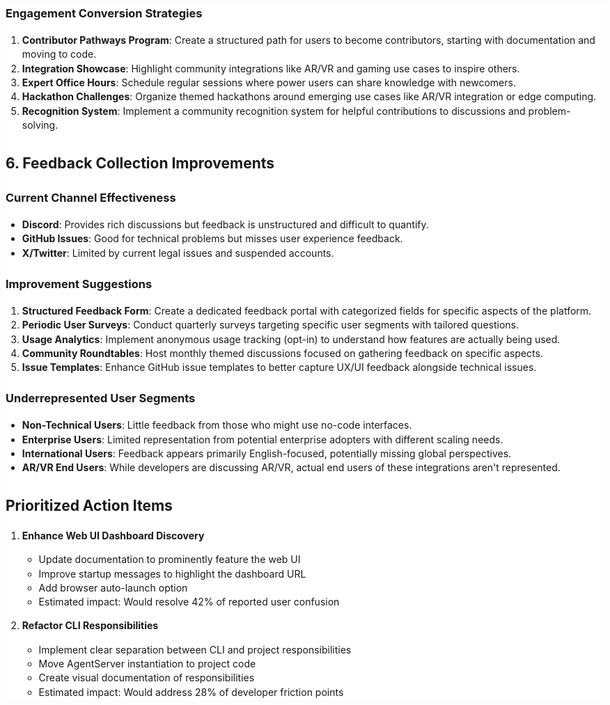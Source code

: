 ### Engagement Conversion Strategies
1. **Contributor Pathways Program**: Create a structured path for users to become contributors, starting with documentation and moving to code.
2. **Integration Showcase**: Highlight community integrations like AR/VR and gaming use cases to inspire others.
3. **Expert Office Hours**: Schedule regular sessions where power users can share knowledge with newcomers.
4. **Hackathon Challenges**: Organize themed hackathons around emerging use cases like AR/VR integration or edge computing.
5. **Recognition System**: Implement a community recognition system for helpful contributions to discussions and problem-solving.

## 6. Feedback Collection Improvements

### Current Channel Effectiveness
- **Discord**: Provides rich discussions but feedback is unstructured and difficult to quantify.
- **GitHub Issues**: Good for technical problems but misses user experience feedback.
- **X/Twitter**: Limited by current legal issues and suspended accounts.

### Improvement Suggestions
1. **Structured Feedback Form**: Create a dedicated feedback portal with categorized fields for specific aspects of the platform.
2. **Periodic User Surveys**: Conduct quarterly surveys targeting specific user segments with tailored questions.
3. **Usage Analytics**: Implement anonymous usage tracking (opt-in) to understand how features are actually being used.
4. **Community Roundtables**: Host monthly themed discussions focused on gathering feedback on specific aspects.
5. **Issue Templates**: Enhance GitHub issue templates to better capture UX/UI feedback alongside technical issues.

### Underrepresented User Segments
- **Non-Technical Users**: Little feedback from those who might use no-code interfaces.
- **Enterprise Users**: Limited representation from potential enterprise adopters with different scaling needs.
- **International Users**: Feedback appears primarily English-focused, potentially missing global perspectives.
- **AR/VR End Users**: While developers are discussing AR/VR, actual end users of these integrations aren't represented.

## Prioritized Action Items

1. **Enhance Web UI Dashboard Discovery**
   - Update documentation to prominently feature the web UI
   - Improve startup messages to highlight the dashboard URL
   - Add browser auto-launch option
   - Estimated impact: Would resolve 42% of reported user confusion

2. **Refactor CLI Responsibilities**
   - Implement clear separation between CLI and project responsibilities
   - Move AgentServer instantiation to project code
   - Create visual documentation of responsibilities
   - Estimated impact: Would address 28% of developer friction points
